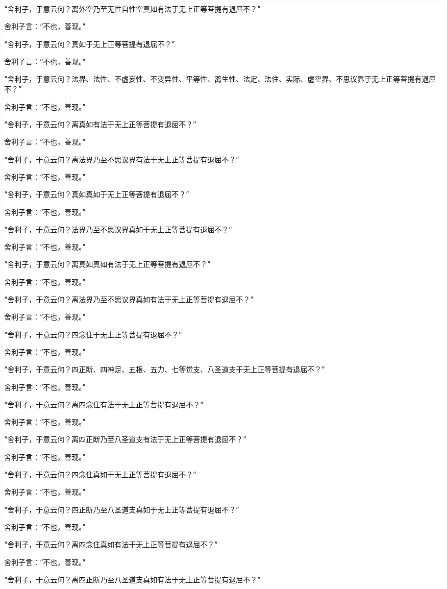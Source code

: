 “舍利子，于意云何？离外空乃至无性自性空真如有法于无上正等菩提有退屈不？”

舍利子言：“不也，善现。”

“舍利子，于意云何？真如于无上正等菩提有退屈不？”

舍利子言：“不也，善现。”

“舍利子，于意云何？法界、法性、不虚妄性、不变异性、平等性、离生性、法定、法住、实际、虚空界、不思议界于无上正等菩提有退屈不？”

舍利子言：“不也，善现。”

“舍利子，于意云何？离真如有法于无上正等菩提有退屈不？”

舍利子言：“不也，善现。”

“舍利子，于意云何？离法界乃至不思议界有法于无上正等菩提有退屈不？”

舍利子言：“不也，善现。”

“舍利子，于意云何？真如真如于无上正等菩提有退屈不？”

舍利子言：“不也，善现。”

“舍利子，于意云何？法界乃至不思议界真如于无上正等菩提有退屈不？”

舍利子言：“不也，善现。”

“舍利子，于意云何？离真如真如有法于无上正等菩提有退屈不？”

舍利子言：“不也，善现。”

“舍利子，于意云何？离法界乃至不思议界真如有法于无上正等菩提有退屈不？”

舍利子言：“不也，善现。”

“舍利子，于意云何？四念住于无上正等菩提有退屈不？”

舍利子言：“不也，善现。”

“舍利子，于意云何？四正断、四神足、五根、五力、七等觉支、八圣道支于无上正等菩提有退屈不？”

舍利子言：“不也，善现。”

“舍利子，于意云何？离四念住有法于无上正等菩提有退屈不？”

舍利子言：“不也，善现。”

“舍利子，于意云何？离四正断乃至八圣道支有法于无上正等菩提有退屈不？”

舍利子言：“不也，善现。”

“舍利子，于意云何？四念住真如于无上正等菩提有退屈不？”

舍利子言：“不也，善现。”

“舍利子，于意云何？四正断乃至八圣道支真如于无上正等菩提有退屈不？”

舍利子言：“不也，善现。”

“舍利子，于意云何？离四念住真如有法于无上正等菩提有退屈不？”

舍利子言：“不也，善现。”

“舍利子，于意云何？离四正断乃至八圣道支真如有法于无上正等菩提有退屈不？”
